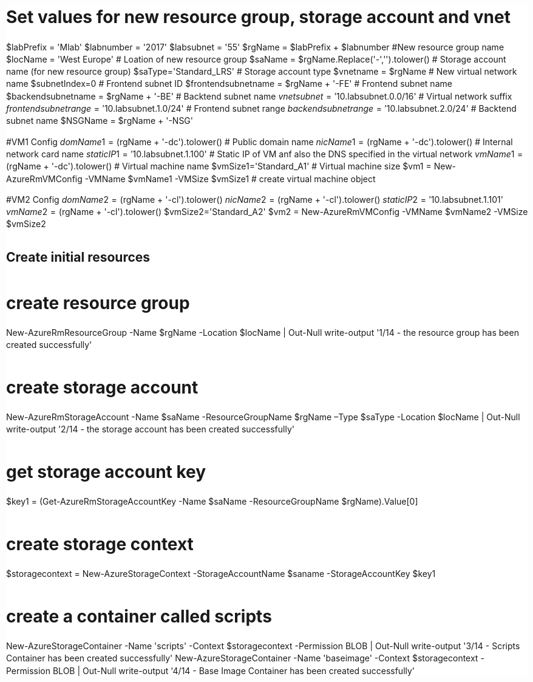 # Set values for new resource group, storage account and vnet
$labPrefix = 'Mlab'
$labnumber = '2017'
$labsubnet = '55'
$rgName = $labPrefix + $labnumber #New resource group name
$locName = 'West Europe' # Loation of new resource group
$saName = $rgName.Replace('-','').tolower() # Storage account name (for new resource group)
$saType='Standard_LRS' # Storage account type
$vnetname = $rgName # New virtual network name
$subnetIndex=0 # Frontend subnet ID
$frontendsubnetname = $rgName + '-FE' # Frontend subnet name
$backendsubnetname = $rgName + '-BE' # Backtend subnet name
$vnetsubnet = '10.$labsubnet.0.0/16' # Virtual network suffix
$frontendsubnetrange = '10.$labsubnet.1.0/24' # Frontend subnet range
$backendsubnetrange = '10.$labsubnet.2.0/24' # Backtend subnet name
$NSGName = $rgName + '-NSG'

#VM1 Config
$domName1= ($rgName + '-dc').tolower() # Public domain name
$nicName1= ($rgName + '-dc').tolower() # Internal network card name
$staticIP1 = '10.$labsubnet.1.100' # Static IP of VM anf also the DNS specified in the virtual network
$vmName1=($rgName + '-dc').tolower() # Virtual machine name
$vmSize1='Standard_A1' # Virtual machine size
$vm1 = New-AzureRmVMConfig -VMName $vmName1 -VMSize $vmSize1 # create virtual machine object

#VM2 Config
$domName2= ($rgName + '-cl').tolower()
$nicName2=($rgName + '-cl').tolower()
$staticIP2 = '10.$labsubnet.1.101'
$vmName2= ($rgName + '-cl').tolower()
$vmSize2='Standard_A2'
$vm2 = New-AzureRmVMConfig -VMName $vmName2 -VMSize $vmSize2

## Create initial resources
# create resource group
New-AzureRmResourceGroup -Name $rgName -Location $locName | Out-Null
write-output '1/14 - the resource group has been created successfully'
# create storage account
New-AzureRmStorageAccount -Name $saName -ResourceGroupName $rgName –Type $saType -Location $locName | Out-Null
write-output '2/14 - the storage account has been created successfully'
# get storage account key
$key1 = (Get-AzureRmStorageAccountKey -Name $saName -ResourceGroupName $rgName).Value[0]
# create storage context
$storagecontext = New-AzureStorageContext -StorageAccountName $saname -StorageAccountKey $key1
# create a container called scripts
New-AzureStorageContainer -Name 'scripts' -Context $storagecontext -Permission BLOB  | Out-Null
write-output '3/14 - Scripts Container has been created successfully'
New-AzureStorageContainer -Name 'baseimage' -Context $storagecontext -Permission BLOB | Out-Null
write-output '4/14 - Base Image Container has been created successfully'
